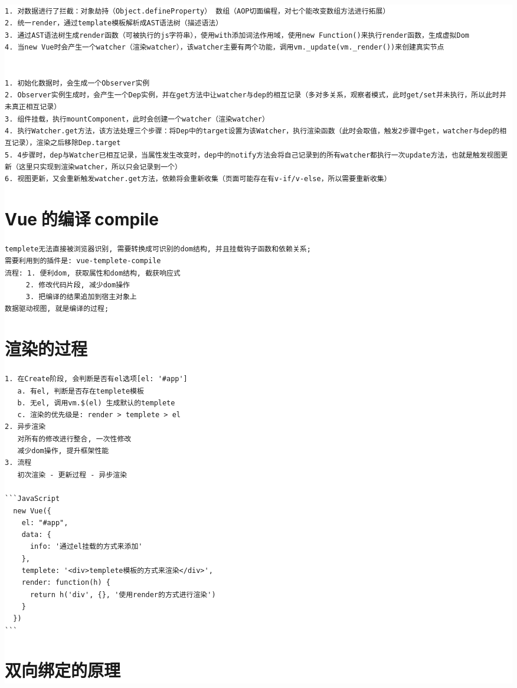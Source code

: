    1. 对数据进行了拦截：对象劫持（Object.defineProperty） 数组（AOP切面编程，对七个能改变数组方法进行拓展）
    2. 统一render，通过template模板解析成AST语法树（描述语法）
    3. 通过AST语法树生成render函数（可被执行的js字符串），使用with添加词法作用域，使用new Function()来执行render函数，生成虚拟Dom
    4. 当new Vue时会产生一个watcher（渲染watcher），该watcher主要有两个功能，调用vm._update(vm._render())来创建真实节点


    1. 初始化数据时，会生成一个Observer实例
    2. Observer实例生成时，会产生一个Dep实例，并在get方法中让watcher与dep的相互记录（多对多关系，观察者模式，此时get/set并未执行，所以此时并未真正相互记录）
    3. 组件挂载，执行mountComponent，此时会创建一个watcher（渲染watcher）
    4. 执行Watcher.get方法，该方法处理三个步骤：将Dep中的target设置为该Watcher，执行渲染函数（此时会取值，触发2步骤中get，watcher与dep的相互记录），渲染之后移除Dep.target
    5. 4步骤时，dep与Watcher已相互记录，当属性发生改变时，dep中的notify方法会将自己记录到的所有watcher都执行一次update方法，也就是触发视图更新（这里只实现到渲染watcher，所以只会记录到一个）
    6. 视图更新，又会重新触发watcher.get方法，依赖将会重新收集（页面可能存在有v-if/v-else，所以需要重新收集）



# Vue 的编译 compile

    templete无法直接被浏览器识别, 需要转换成可识别的dom结构, 并且挂载钩子函数和依赖关系;
    需要利用到的插件是: vue-templete-compile
    流程: 1. 便利dom, 获取属性和dom结构, 截获响应式
         2. 修改代码片段, 减少dom操作
         3. 把编译的结果追加到宿主对象上
    数据驱动视图, 就是编译的过程;

# 渲染的过程

    1. 在Create阶段, 会判断是否有el选项[el: '#app']
       a. 有el, 判断是否存在templete模板
       b. 无el, 调用vm.$(el) 生成默认的templete
       c. 渲染的优先级是: render > templete > el
    2. 异步渲染
       对所有的修改进行整合, 一次性修改
       减少dom操作, 提升框架性能
    3. 流程
       初次渲染 - 更新过程 - 异步渲染

    ```JavaScript
      new Vue({
        el: "#app",
        data: {
          info: '通过el挂载的方式来添加'
        },
        templete: '<div>templete模板的方式来渲染</div>',
        render: function(h) {
          return h('div', {}, '使用render的方式进行渲染')
        }
      })
    ```

# 双向绑定的原理
